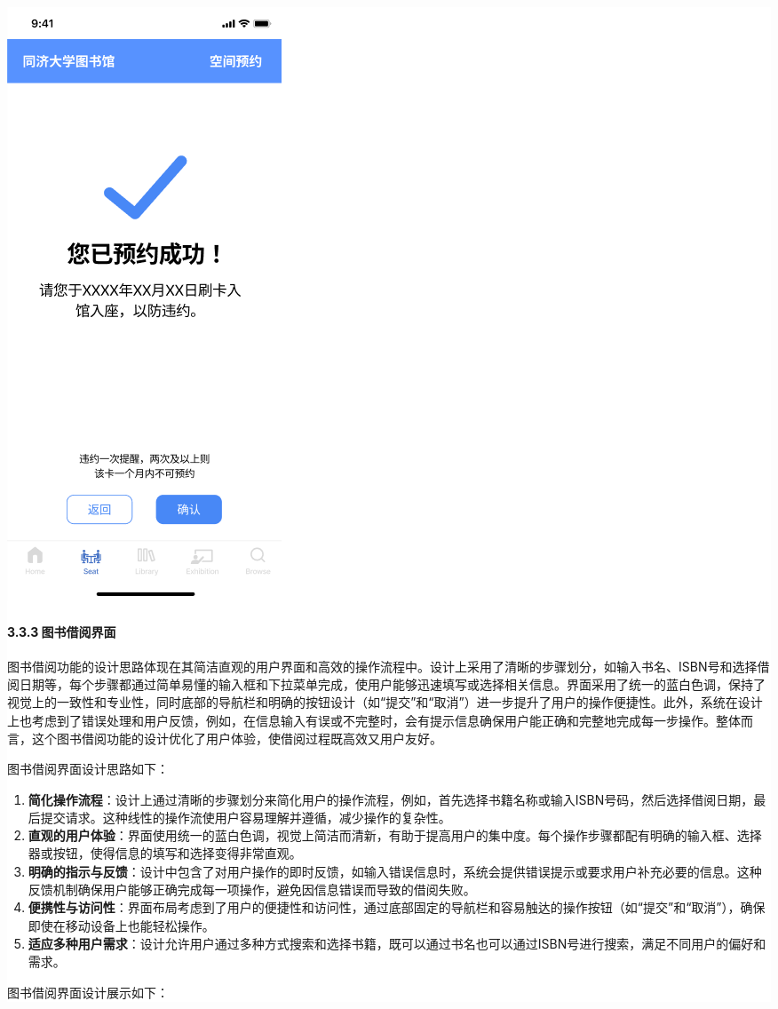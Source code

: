 ![](Interface_Design/SeatReservation2.png)

#### 3.3.3 图书借阅界面

图书借阅功能的设计思路体现在其简洁直观的用户界面和高效的操作流程中。设计上采用了清晰的步骤划分，如输入书名、ISBN号和选择借阅日期等，每个步骤都通过简单易懂的输入框和下拉菜单完成，使用户能够迅速填写或选择相关信息。界面采用了统一的蓝白色调，保持了视觉上的一致性和专业性，同时底部的导航栏和明确的按钮设计（如“提交”和“取消”）进一步提升了用户的操作便捷性。此外，系统在设计上也考虑到了错误处理和用户反馈，例如，在信息输入有误或不完整时，会有提示信息确保用户能正确和完整地完成每一步操作。整体而言，这个图书借阅功能的设计优化了用户体验，使借阅过程既高效又用户友好。

图书借阅界面设计思路如下：

1. **简化操作流程**：设计上通过清晰的步骤划分来简化用户的操作流程，例如，首先选择书籍名称或输入ISBN号码，然后选择借阅日期，最后提交请求。这种线性的操作流使用户容易理解并遵循，减少操作的复杂性。
2. **直观的用户体验**：界面使用统一的蓝白色调，视觉上简洁而清新，有助于提高用户的集中度。每个操作步骤都配有明确的输入框、选择器或按钮，使得信息的填写和选择变得非常直观。
3. **明确的指示与反馈**：设计中包含了对用户操作的即时反馈，如输入错误信息时，系统会提供错误提示或要求用户补充必要的信息。这种反馈机制确保用户能够正确完成每一项操作，避免因信息错误而导致的借阅失败。
4. **便携性与访问性**：界面布局考虑到了用户的便捷性和访问性，通过底部固定的导航栏和容易触达的操作按钮（如“提交”和“取消”），确保即使在移动设备上也能轻松操作。
5. **适应多种用户需求**：设计允许用户通过多种方式搜索和选择书籍，既可以通过书名也可以通过ISBN号进行搜索，满足不同用户的偏好和需求。

图书借阅界面设计展示如下：
